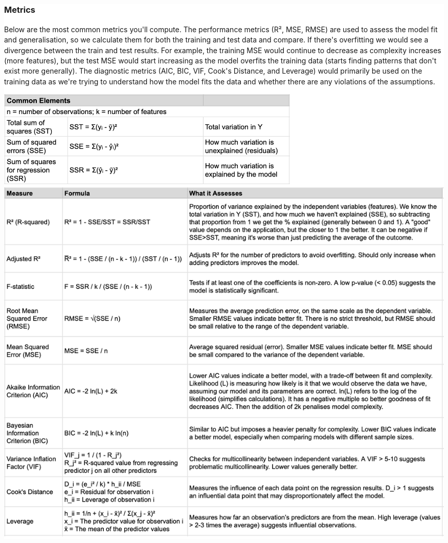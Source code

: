 ### Metrics

Below are the most common metrics you'll compute. The performance metrics (R², MSE, RMSE) are used to assess the model fit and generalisation, so we calculate them for both the training and test data and compare. If there's overfitting we would see a divergence between the train and test results. For example, the training MSE would continue to decrease as complexity increases (more features), but the test MSE would start increasing as the model overfits the training data (starts finding patterns that don't exist more generally). The diagnostic metrics (AIC, BIC, VIF, Cook's Distance, and Leverage) would primarily be used on the training data as we're trying to understand how the model fits the data and whether there are any violations of the assumptions.

<img src="/assets/ols_metrics_common.png" alt="projection" width="65%"/> 

<img src="/assets/ols_metrics.png" alt="projection" width="100%"/> 
